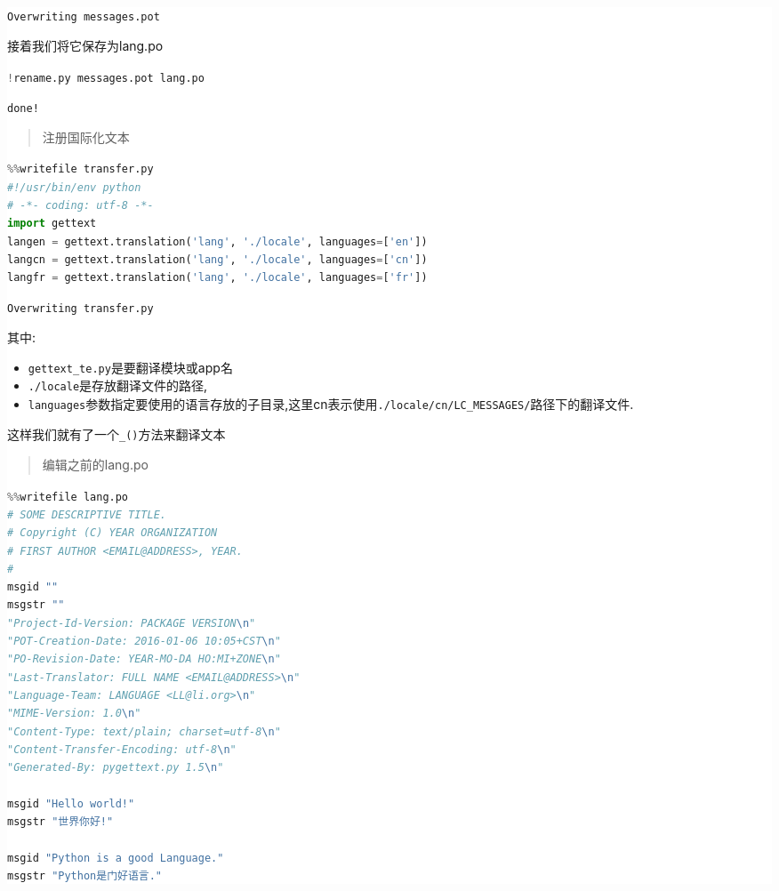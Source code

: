     Overwriting messages.pot


接着我们将它保存为lang.po


```python
!rename.py messages.pot lang.po
```

    done!


> 注册国际化文本


```python
%%writefile transfer.py
#!/usr/bin/env python
# -*- coding: utf-8 -*-
import gettext
langen = gettext.translation('lang', './locale', languages=['en'])
langcn = gettext.translation('lang', './locale', languages=['cn'])
langfr = gettext.translation('lang', './locale', languages=['fr'])

```

    Overwriting transfer.py


其中:

+ `gettext_te.py`是要翻译模块或app名
+ `./locale`是存放翻译文件的路径,
+ `languages`参数指定要使用的语言存放的子目录,这里cn表示使用`./locale/cn/LC_MESSAGES/`路径下的翻译文件.

这样我们就有了一个`_()`方法来翻译文本

> 编辑之前的lang.po


```python
%%writefile lang.po
# SOME DESCRIPTIVE TITLE.
# Copyright (C) YEAR ORGANIZATION
# FIRST AUTHOR <EMAIL@ADDRESS>, YEAR.
#
msgid ""
msgstr ""
"Project-Id-Version: PACKAGE VERSION\n"
"POT-Creation-Date: 2016-01-06 10:05+CST\n"
"PO-Revision-Date: YEAR-MO-DA HO:MI+ZONE\n"
"Last-Translator: FULL NAME <EMAIL@ADDRESS>\n"
"Language-Team: LANGUAGE <LL@li.org>\n"
"MIME-Version: 1.0\n"
"Content-Type: text/plain; charset=utf-8\n"
"Content-Transfer-Encoding: utf-8\n"
"Generated-By: pygettext.py 1.5\n"

msgid "Hello world!"
msgstr "世界你好!"

msgid "Python is a good Language."
msgstr "Python是门好语言."
```
